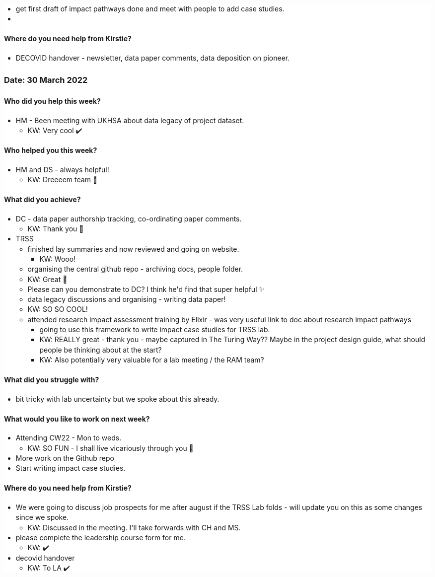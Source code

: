 * get first draft of impact pathways done and meet with people to add case studies.
* 

#### Where do you need help from Kirstie?

* DECOVID handover - newsletter, data paper comments, data deposition on pioneer. 

### Date: 30 March 2022

#### Who did you help this week?

* HM - Been meeting with UKHSA about data legacy of project dataset.
  * KW: Very cool ✔️ 

#### Who helped you this week?

* HM and DS - always helpful!
  * KW: Dreeeem team 🙌

#### What did you achieve?

* DC - data paper authorship tracking, co-ordinating paper comments.
  * KW: Thank you 🙏
* TRSS
  * finished lay summaries and now reviewed and going on website. 
    * KW: Wooo! 
  *  organising the central github repo - archiving docs, people folder. 
    * KW: Great 🌠
    * Please can you demonstrate to DC? I think he'd find that super helpful ✨ 
  *  data legacy discussions and organising - writing data paper!
    * KW: SO SO COOL! 
  *  attended research impact assessment training by Elixir - was very useful [link to doc about research impact pathways](https://ri-paths-tool.eu/en)
     * going to use this framework to write impact case studies for TRSS lab.
     * KW: REALLY great - thank you - maybe captured in The Turing Way??
       Maybe in the project design guide, what should people be thinking about at the start?
     * KW: Also potentially very valuable for a lab meeting / the RAM team?  

#### What did you struggle with?

* bit tricky with lab uncertainty but we spoke about this already. 

#### What would you like to work on next week?

* Attending CW22 - Mon to weds.
  * KW: SO FUN - I shall live vicariously through you 💖
* More work on the Github repo
* Start writing impact case studies. 

#### Where do you need help from Kirstie?

* We were going to discuss job prospects for me after august if the TRSS Lab folds - will update you on this as some changes since we spoke. 
  * KW: Discussed in the meeting. I'll take forwards with CH and MS. 
* please complete the leadership course form for me. 
  * KW: ✔️
* decovid handover
  * KW: To LA ✔️
